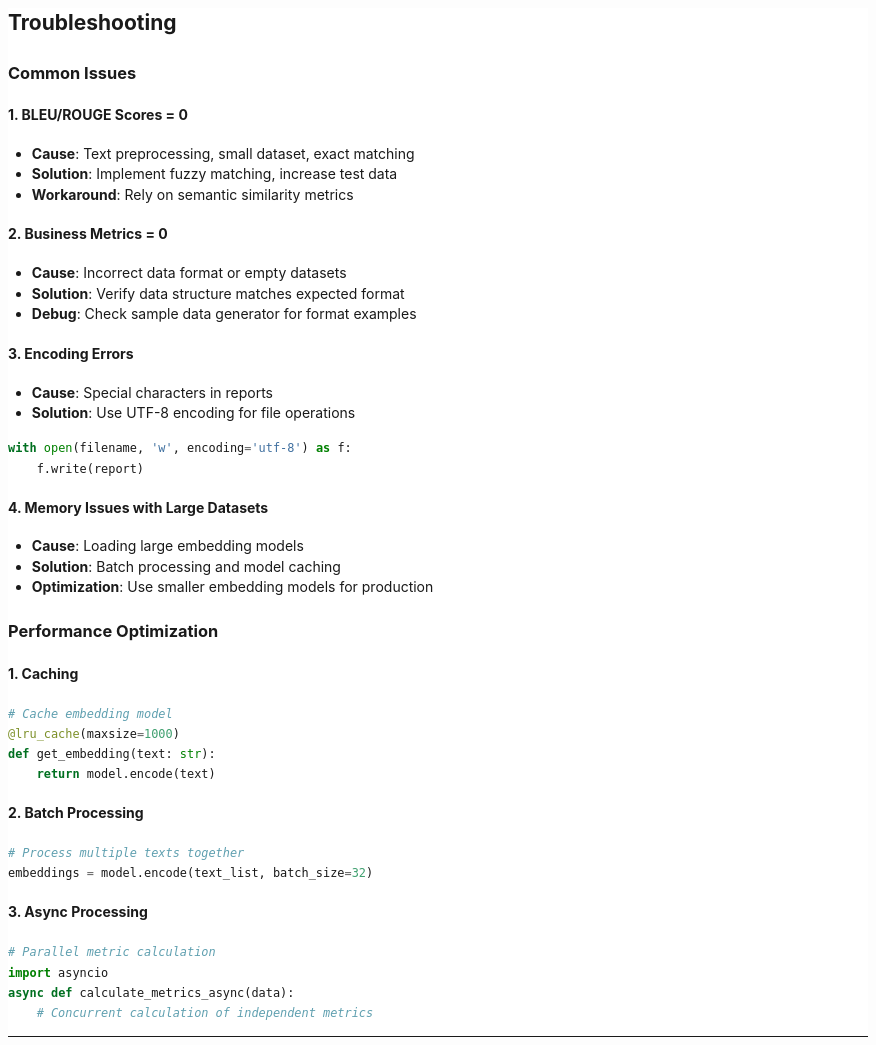 
## Troubleshooting

### Common Issues

#### 1. BLEU/ROUGE Scores = 0

- **Cause**: Text preprocessing, small dataset, exact matching
- **Solution**: Implement fuzzy matching, increase test data
- **Workaround**: Rely on semantic similarity metrics

#### 2. Business Metrics = 0

- **Cause**: Incorrect data format or empty datasets
- **Solution**: Verify data structure matches expected format
- **Debug**: Check sample data generator for format examples

#### 3. Encoding Errors

- **Cause**: Special characters in reports
- **Solution**: Use UTF-8 encoding for file operations

```python
with open(filename, 'w', encoding='utf-8') as f:
    f.write(report)
```

#### 4. Memory Issues with Large Datasets

- **Cause**: Loading large embedding models
- **Solution**: Batch processing and model caching
- **Optimization**: Use smaller embedding models for production

### Performance Optimization

#### 1. Caching

```python
# Cache embedding model
@lru_cache(maxsize=1000)
def get_embedding(text: str):
    return model.encode(text)
```

#### 2. Batch Processing

```python
# Process multiple texts together
embeddings = model.encode(text_list, batch_size=32)
```

#### 3. Async Processing

```python
# Parallel metric calculation
import asyncio
async def calculate_metrics_async(data):
    # Concurrent calculation of independent metrics
```

---